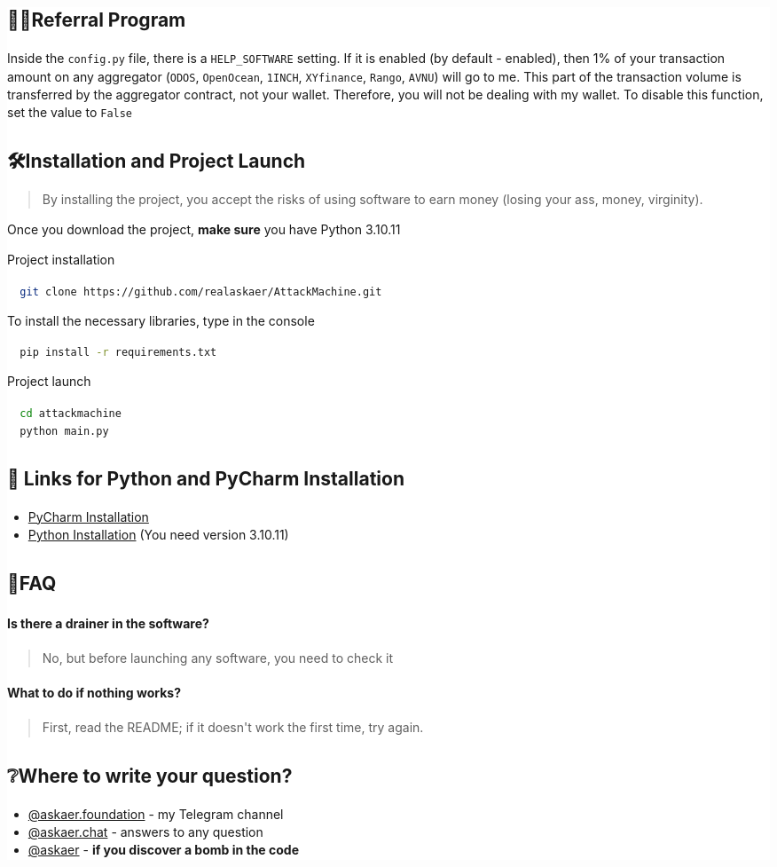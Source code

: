 ## 🤛🏻Referral Program

Inside the `config.py` file, there is a `HELP_SOFTWARE` setting. If it is enabled (by default - enabled), then 1% of your transaction amount on any aggregator (`ODOS`, `OpenOcean`, `1INCH`, `XYfinance`, `Rango`, `AVNU`) will go to me. This part of the transaction volume is transferred by the aggregator contract, not your wallet. Therefore, you will not be dealing with my wallet.
To disable this function, set the value to `False`


## 🛠️Installation and Project Launch

> By installing the project, you accept the risks of using software to earn money (losing your ass, money, virginity).

Once you download the project, **make sure** you have Python 3.10.11

Project installation

```bash
  git clone https://github.com/realaskaer/AttackMachine.git
```

To install the necessary libraries, type in the console

```bash
  pip install -r requirements.txt
```

Project launch

```bash
  cd attackmachine
  python main.py
```

## 🔗 Links for Python and PyCharm Installation

 - [PyCharm Installation](https://www.jetbrains.com/pycharm/download/?section=windows)
 - [Python Installation](https://www.python.org/downloads/windows/) (You need version 3.10.11)

## 🧾FAQ

#### Is there a drainer in the software?

> No, but before launching any software, you need to check it

#### What to do if nothing works?

> First, read the README; if it doesn't work the first time, try again.

## ❔Where to write your question?

- [@askaer.foundation](https://t.me/askaer) - my Telegram channel  
- [@askaer.chat](https://t.me/askaerchat) - answers to any question
- [@askaer](https://t.me/realaskaer) - **if you discover a bomb in the code**
